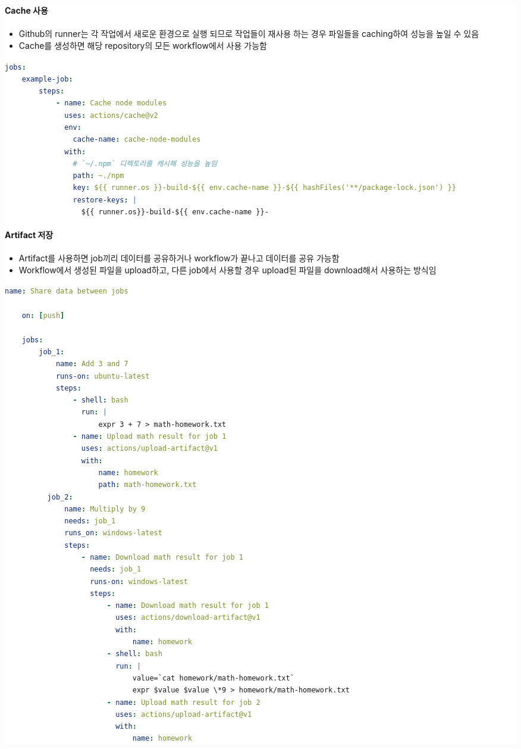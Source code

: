 #### Cache 사용

* Github의 runner는 각 작업에서 새로운 환경으로 실행 되므로 작업들이 재사용 하는 경우 파일들을 caching하여 성능을 높일 수 있음
* Cache를 생성하면 해당 repository의 모든 workflow에서 사용 가능함

```yaml
jobs:
    example-job:
        steps:
            - name: Cache node modules
              uses: actions/cache@v2
              env:
                cache-name: cache-node-modules
              with:
                # `~/.npm` 디렉토리를 캐시해 성능을 높임
                path: ~./npm
                key: ${{ runner.os }}-build-${{ env.cache-name }}-${{ hashFiles('**/package-lock.json') }}
                restore-keys: |
                  ${{ runner.os}}-build-${{ env.cache-name }}-
```

#### Artifact 저장

* Artifact를 사용하면 job끼리 데이터를 공유하거나 workflow가 끝나고 데이터를 공유 가능함
* Workflow에서 생성된 파일을 upload하고, 다른 job에서 사용할 경우 upload된 파일을 download해서 사용하는 방식임

```yaml
name: Share data between jobs

    on: [push]
    
    jobs:
        job_1:
            name: Add 3 and 7
            runs-on: ubuntu-latest
            steps:
                - shell: bash
                  run: |
                      expr 3 + 7 > math-homework.txt
                - name: Upload math result for job 1
                  uses: actions/upload-artifact@v1
                  with:
                      name: homework
                      path: math-homework.txt
          job_2:
              name: Multiply by 9
              needs: job_1
              runs_on: windows-latest
              steps:
                  - name: Download math result for job 1
                    needs: job_1
                    runs-on: windows-latest
                    steps:
                        - name: Download math result for job 1
                          uses: actions/download-artifact@v1
                          with:
                              name: homework
                        - shell: bash
                          run: |
                              value=`cat homework/math-homework.txt`
                              expr $value $value \*9 > homework/math-homework.txt
                        - name: Upload math result for job 2
                          uses: actions/upload-artifact@v1
                          with:
                              name: homework
```